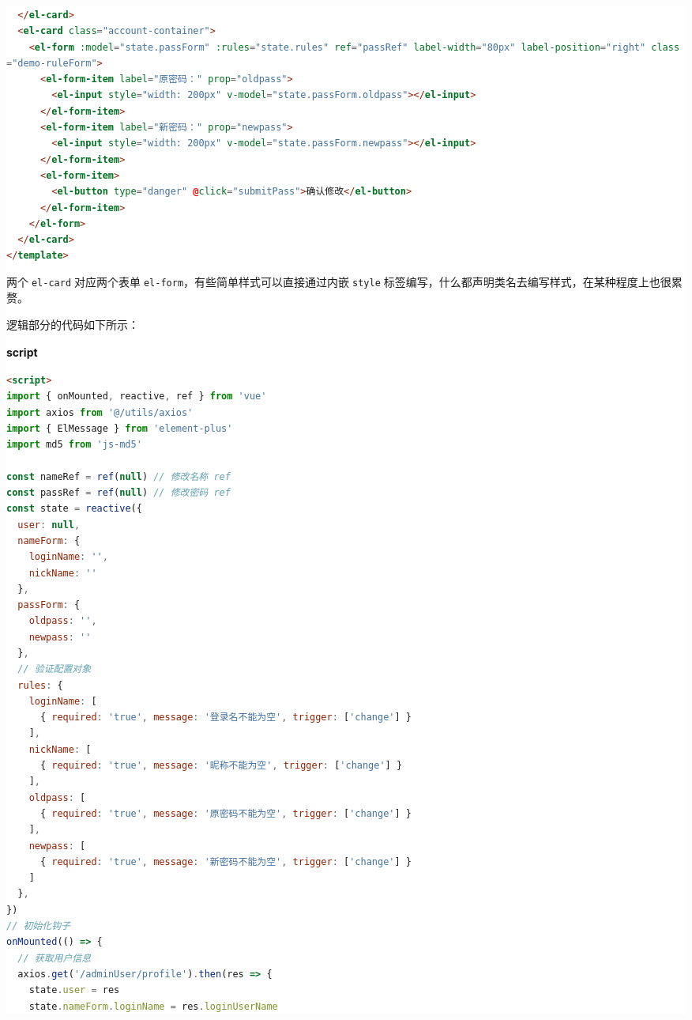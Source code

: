 ```html
  </el-card>
  <el-card class="account-container">
    <el-form :model="state.passForm" :rules="state.rules" ref="passRef" label-width="80px" label-position="right" class="demo-ruleForm">
      <el-form-item label="原密码：" prop="oldpass">
        <el-input style="width: 200px" v-model="state.passForm.oldpass"></el-input>
      </el-form-item>
      <el-form-item label="新密码：" prop="newpass">
        <el-input style="width: 200px" v-model="state.passForm.newpass"></el-input>
      </el-form-item>
      <el-form-item>
        <el-button type="danger" @click="submitPass">确认修改</el-button>
      </el-form-item>
    </el-form>
  </el-card>
</template>
```

两个 `el-card` 对应两个表单 `el-form`，有些简单样式可以直接通过内嵌 `style` 标签编写，什么都声明类名去编写样式，在某种程度上也很累赘。

逻辑部分的代码如下所示：

**script**

```html
<script>
import { onMounted, reactive, ref } from 'vue'
import axios from '@/utils/axios'
import { ElMessage } from 'element-plus'
import md5 from 'js-md5'

const nameRef = ref(null) // 修改名称 ref
const passRef = ref(null) // 修改密码 ref
const state = reactive({
  user: null,
  nameForm: {
    loginName: '',
    nickName: ''
  },
  passForm: {
    oldpass: '',
    newpass: ''
  },
  // 验证配置对象
  rules: {
    loginName: [
      { required: 'true', message: '登录名不能为空', trigger: ['change'] }
    ],
    nickName: [
      { required: 'true', message: '昵称不能为空', trigger: ['change'] }
    ],
    oldpass: [
      { required: 'true', message: '原密码不能为空', trigger: ['change'] }
    ],
    newpass: [
      { required: 'true', message: '新密码不能为空', trigger: ['change'] }
    ]
  },
})
// 初始化钩子
onMounted(() => {
  // 获取用户信息
  axios.get('/adminUser/profile').then(res => {
    state.user = res
    state.nameForm.loginName = res.loginUserName
```